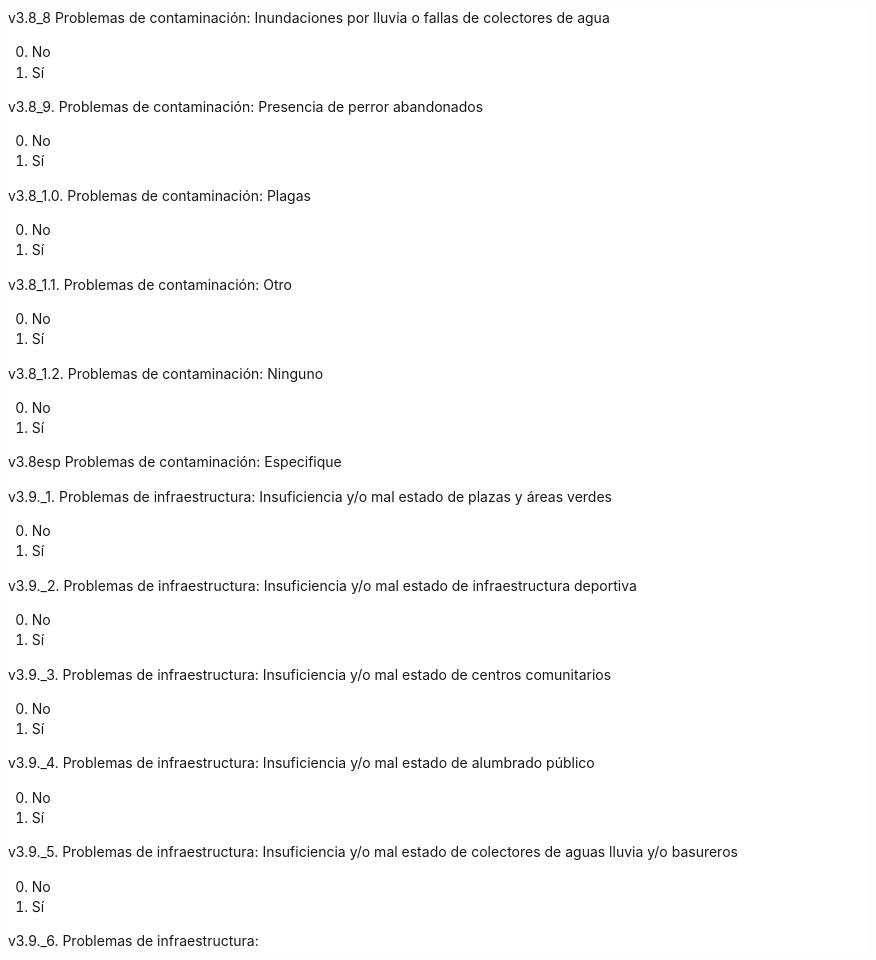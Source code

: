 
v3.8_8	Problemas de contaminación:	Inundaciones por lluvia o	fallas de colectores de	agua

0. No
1. Sí


v3.8_9.	Problemas de contaminación: Presencia de perror abandonados

0. No
1. Sí


v3.8_1.0.	Problemas de contaminación: Plagas

0. No
1. Sí


v3.8_1.1.	Problemas de contaminación: Otro

0. No
1. Sí


v3.8_1.2.	Problemas de contaminación: Ninguno

0. No
1. Sí

v3.8esp	Problemas de contaminación: Especifique

v3.9._1.	Problemas de	infraestructura:	Insuficiencia y/o mal estado de plazas y áreas verdes

0. No
1. Sí

v3.9._2.	Problemas de	infraestructura:	Insuficiencia y/o mal	estado de infraestructura	deportiva

0. No
1. Sí



v3.9._3.	Problemas de	infraestructura:	Insuficiencia y/o mal	estado de centros	comunitarios

0. No
1. Sí



v3.9._4.	Problemas de	infraestructura: Insuficiencia y/o mal	estado de alumbrado	público

0. No
1. Sí


v3.9._5.	Problemas de	infraestructura: Insuficiencia y/o mal estado de colectores de	aguas lluvia y/o basureros

0. No
1. Sí

v3.9._6.	Problemas de infraestructura:
